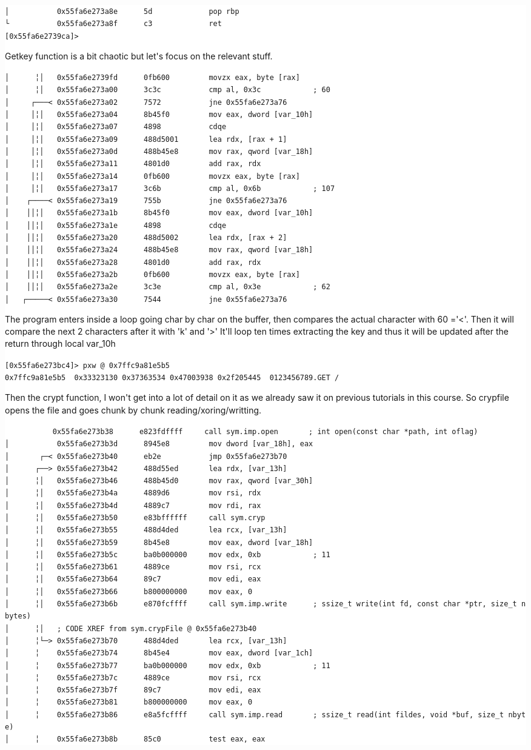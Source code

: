 ```
│           0x55fa6e273a8e      5d             pop rbp
└           0x55fa6e273a8f      c3             ret
[0x55fa6e2739ca]> 
```
Getkey function is a bit chaotic but let's focus on the relevant stuff.

```
│      ╎│   0x55fa6e2739fd      0fb600         movzx eax, byte [rax]
│      ╎│   0x55fa6e273a00      3c3c           cmp al, 0x3c            ; 60
│     ┌───< 0x55fa6e273a02      7572           jne 0x55fa6e273a76
│     │╎│   0x55fa6e273a04      8b45f0         mov eax, dword [var_10h]
│     │╎│   0x55fa6e273a07      4898           cdqe
│     │╎│   0x55fa6e273a09      488d5001       lea rdx, [rax + 1]
│     │╎│   0x55fa6e273a0d      488b45e8       mov rax, qword [var_18h]
│     │╎│   0x55fa6e273a11      4801d0         add rax, rdx
│     │╎│   0x55fa6e273a14      0fb600         movzx eax, byte [rax]
│     │╎│   0x55fa6e273a17      3c6b           cmp al, 0x6b            ; 107
│    ┌────< 0x55fa6e273a19      755b           jne 0x55fa6e273a76
│    ││╎│   0x55fa6e273a1b      8b45f0         mov eax, dword [var_10h]
│    ││╎│   0x55fa6e273a1e      4898           cdqe
│    ││╎│   0x55fa6e273a20      488d5002       lea rdx, [rax + 2]
│    ││╎│   0x55fa6e273a24      488b45e8       mov rax, qword [var_18h]
│    ││╎│   0x55fa6e273a28      4801d0         add rax, rdx
│    ││╎│   0x55fa6e273a2b      0fb600         movzx eax, byte [rax]
│    ││╎│   0x55fa6e273a2e      3c3e           cmp al, 0x3e            ; 62
│   ┌─────< 0x55fa6e273a30      7544           jne 0x55fa6e273a76
``` 
The program enters inside a loop going char by char on the buffer, then compares the actual character with 60 ='<'. Then it will compare the next 2 characters after it with 'k' and '>' It'll loop ten times extracting the key and thus it will be updated after the return through local var_10h
```
[0x55fa6e273bc4]> pxw @ 0x7ffc9a81e5b5
0x7ffc9a81e5b5  0x33323130 0x37363534 0x47003938 0x2f205445  0123456789.GET /
```
Then the crypt function, I won't get into a lot of detail on it as we already saw it on previous tutorials in this course. So crypfile opens the file and goes chunk by chunk reading/xoring/writting.
```
           0x55fa6e273b38      e823fdffff     call sym.imp.open       ; int open(const char *path, int oflag)
│           0x55fa6e273b3d      8945e8         mov dword [var_18h], eax
│       ┌─< 0x55fa6e273b40      eb2e           jmp 0x55fa6e273b70
│      ┌──> 0x55fa6e273b42      488d55ed       lea rdx, [var_13h]
│      ╎│   0x55fa6e273b46      488b45d0       mov rax, qword [var_30h]
│      ╎│   0x55fa6e273b4a      4889d6         mov rsi, rdx
│      ╎│   0x55fa6e273b4d      4889c7         mov rdi, rax
│      ╎│   0x55fa6e273b50      e83bffffff     call sym.cryp
│      ╎│   0x55fa6e273b55      488d4ded       lea rcx, [var_13h]
│      ╎│   0x55fa6e273b59      8b45e8         mov eax, dword [var_18h]
│      ╎│   0x55fa6e273b5c      ba0b000000     mov edx, 0xb            ; 11
│      ╎│   0x55fa6e273b61      4889ce         mov rsi, rcx
│      ╎│   0x55fa6e273b64      89c7           mov edi, eax
│      ╎│   0x55fa6e273b66      b800000000     mov eax, 0
│      ╎│   0x55fa6e273b6b      e870fcffff     call sym.imp.write      ; ssize_t write(int fd, const char *ptr, size_t nbytes)
│      ╎│   ; CODE XREF from sym.crypFile @ 0x55fa6e273b40
│      ╎└─> 0x55fa6e273b70      488d4ded       lea rcx, [var_13h]
│      ╎    0x55fa6e273b74      8b45e4         mov eax, dword [var_1ch]
│      ╎    0x55fa6e273b77      ba0b000000     mov edx, 0xb            ; 11
│      ╎    0x55fa6e273b7c      4889ce         mov rsi, rcx
│      ╎    0x55fa6e273b7f      89c7           mov edi, eax
│      ╎    0x55fa6e273b81      b800000000     mov eax, 0
│      ╎    0x55fa6e273b86      e8a5fcffff     call sym.imp.read       ; ssize_t read(int fildes, void *buf, size_t nbyte)
│      ╎    0x55fa6e273b8b      85c0           test eax, eax
```